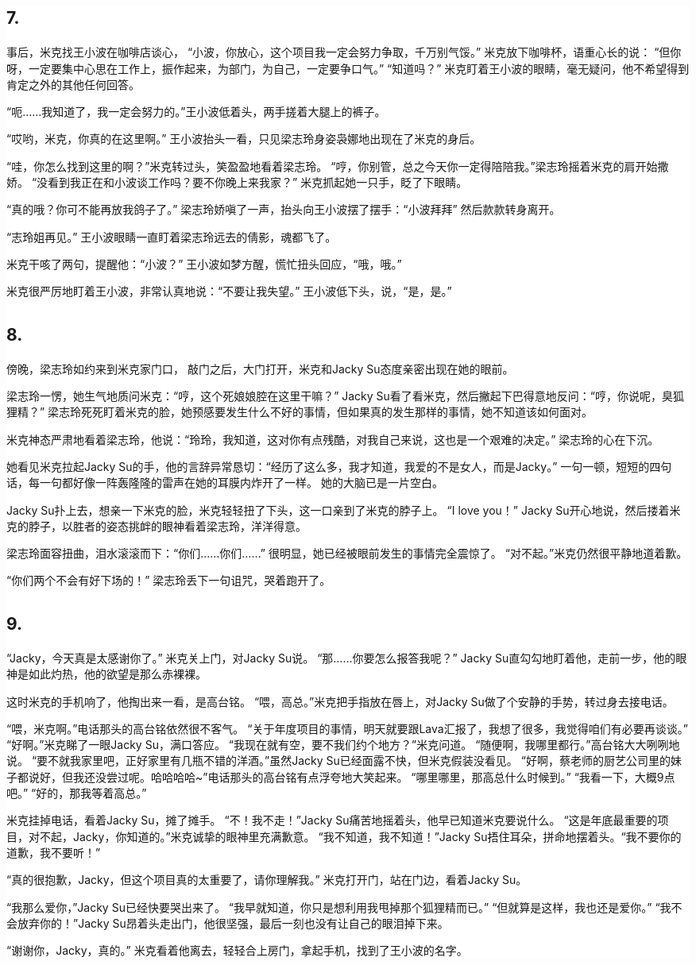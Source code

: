 ## 7.

事后，米克找王小波在咖啡店谈心， “小波，你放心，这个项目我一定会努力争取，千万别气馁。” 米克放下咖啡杯，语重心长的说： “但你呀，一定要集中心思在工作上，振作起来，为部门，为自己，一定要争口气。” “知道吗？” 米克盯着王小波的眼睛，毫无疑问，他不希望得到肯定之外的其他任何回答。

“呃……我知道了，我一定会努力的。”王小波低着头，两手搓着大腿上的裤子。

“哎哟，米克，你真的在这里啊。” 王小波抬头一看，只见梁志玲身姿袅娜地出现在了米克的身后。

“哇，你怎么找到这里的啊？”米克转过头，笑盈盈地看着梁志玲。 “哼，你别管，总之今天你一定得陪陪我。”梁志玲摇着米克的肩开始撒娇。 “没看到我正在和小波谈工作吗？要不你晚上来我家？” 米克抓起她一只手，眨了下眼睛。

“真的哦？你可不能再放我鸽子了。” 梁志玲娇嗔了一声，抬头向王小波摆了摆手：“小波拜拜” 然后款款转身离开。

“志玲姐再见。” 王小波眼睛一直盯着梁志玲远去的倩影，魂都飞了。

米克干咳了两句，提醒他：“小波？” 王小波如梦方醒，慌忙扭头回应，“哦，哦。”

米克很严厉地盯着王小波，非常认真地说：“不要让我失望。” 王小波低下头，说，“是，是。”

## 8.

傍晚，梁志玲如约来到米克家门口， 敲门之后，大门打开，米克和Jacky Su态度亲密出现在她的眼前。

梁志玲一愣，她生气地质问米克：“哼，这个死娘娘腔在这里干嘛？” Jacky Su看了看米克，然后撇起下巴得意地反问：“哼，你说呢，臭狐狸精？” 梁志玲死死盯着米克的脸，她预感要发生什么不好的事情，但如果真的发生那样的事情，她不知道该如何面对。

米克神态严肃地看着梁志玲，他说：“玲玲，我知道，这对你有点残酷，对我自己来说，这也是一个艰难的决定。” 梁志玲的心在下沉。

她看见米克拉起Jacky Su的手，他的言辞异常恳切：“经历了这么多，我才知道，我爱的不是女人，而是Jacky。” 一句一顿，短短的四句话，每一句都好像一阵轰隆隆的雷声在她的耳膜内炸开了一样。 她的大脑已是一片空白。

Jacky Su扑上去，想亲一下米克的脸，米克轻轻扭了下头，这一口亲到了米克的脖子上。 “I love you！” Jacky Su开心地说，然后搂着米克的脖子，以胜者的姿态挑衅的眼神看着梁志玲，洋洋得意。

梁志玲面容扭曲，泪水滚滚而下：“你们……你们……” 很明显，她已经被眼前发生的事情完全震惊了。 “对不起。”米克仍然很平静地道着歉。

“你们两个不会有好下场的！” 梁志玲丢下一句诅咒，哭着跑开了。

## 9.

“Jacky，今天真是太感谢你了。” 米克关上门，对Jacky Su说。 “那……你要怎么报答我呢？” Jacky Su直勾勾地盯着他，走前一步，他的眼神是如此灼热，他的欲望是那么赤裸裸。

这时米克的手机响了，他掏出来一看，是高台铭。 “喂，高总。”米克把手指放在唇上，对Jacky Su做了个安静的手势，转过身去接电话。

“喂，米克啊。”电话那头的高台铭依然很不客气。 “关于年度项目的事情，明天就要跟Lava汇报了，我想了很多，我觉得咱们有必要再谈谈。” “好啊。”米克睇了一眼Jacky Su，满口答应。 “我现在就有空，要不我们约个地方？”米克问道。 “随便啊，我哪里都行。”高台铭大大咧咧地说。 “要不就我家里吧，正好家里有几瓶不错的洋酒。”虽然Jacky Su已经面露不快，但米克假装没看见。 “好啊，蔡老师的厨艺公司里的妹子都说好，但我还没尝过呢。哈哈哈哈~”电话那头的高台铭有点浮夸地大笑起来。 “哪里哪里，那高总什么时候到。” “我看一下，大概9点吧。” “好的，那我等着高总。”

米克挂掉电话，看着Jacky Su，摊了摊手。 “不！我不走！”Jacky Su痛苦地摇着头，他早已知道米克要说什么。 “这是年底最重要的项目，对不起，Jacky，你知道的。”米克诚挚的眼神里充满歉意。 “我不知道，我不知道！”Jacky Su捂住耳朵，拼命地摆着头。“我不要你的道歉，我不要听！”

“真的很抱歉，Jacky，但这个项目真的太重要了，请你理解我。” 米克打开门，站在门边，看着Jacky Su。

“我那么爱你，”Jacky Su已经快要哭出来了。 “我早就知道，你只是想利用我甩掉那个狐狸精而已。” “但就算是这样，我也还是爱你。” “我不会放弃你的！”Jacky Su昂着头走出门，他很坚强，最后一刻也没有让自己的眼泪掉下来。

“谢谢你，Jacky，真的。” 米克看着他离去，轻轻合上房门，拿起手机，找到了王小波的名字。
